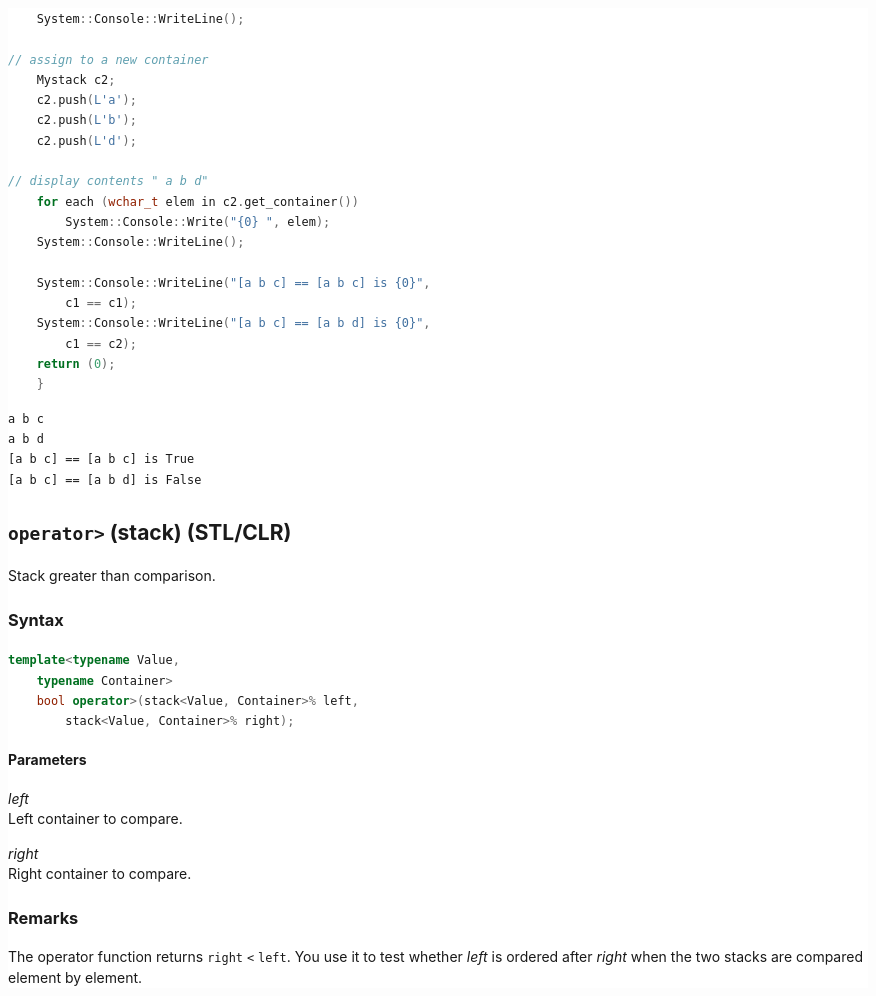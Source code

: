 ```cpp
    System::Console::WriteLine();

// assign to a new container
    Mystack c2;
    c2.push(L'a');
    c2.push(L'b');
    c2.push(L'd');

// display contents " a b d"
    for each (wchar_t elem in c2.get_container())
        System::Console::Write("{0} ", elem);
    System::Console::WriteLine();

    System::Console::WriteLine("[a b c] == [a b c] is {0}",
        c1 == c1);
    System::Console::WriteLine("[a b c] == [a b d] is {0}",
        c1 == c2);
    return (0);
    }
```

```Output
a b c
a b d
[a b c] == [a b c] is True
[a b c] == [a b d] is False
```

## <a name="op_gt"></a> `operator>` (stack) (STL/CLR)

Stack greater than comparison.

### Syntax

```cpp
template<typename Value,
    typename Container>
    bool operator>(stack<Value, Container>% left,
        stack<Value, Container>% right);
```

#### Parameters

*left*<br/>
Left container to compare.

*right*<br/>
Right container to compare.

### Remarks

The operator function returns `right` `<` `left`. You use it to test whether *left* is ordered after *right* when the two stacks are compared element by element.
